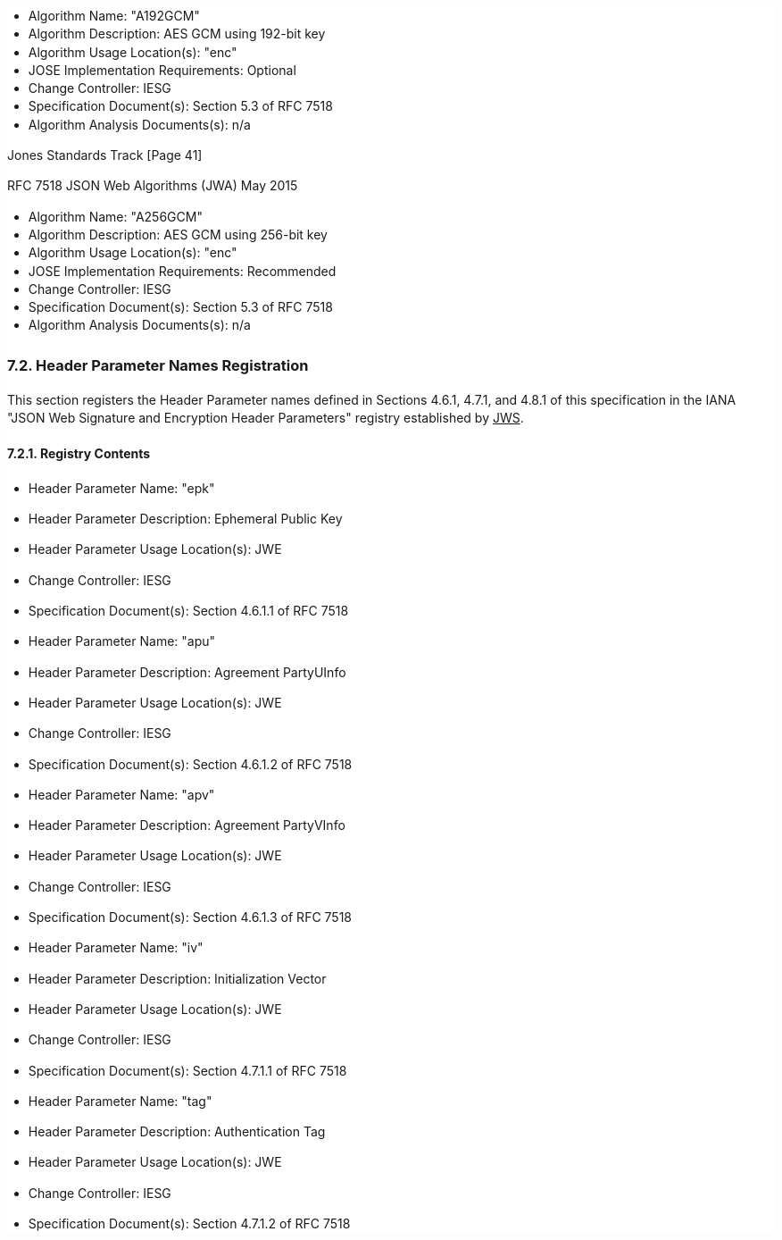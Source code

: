 - Algorithm Name: "A192GCM"
- Algorithm Description: AES GCM using 192-bit key
- Algorithm Usage Location(s): "enc"
- JOSE Implementation Requirements: Optional
- Change Controller: IESG
- Specification Document(s): Section 5.3 of RFC 7518
- Algorithm Analysis Documents(s): n/a

Jones Standards Track [Page 41]

RFC 7518 JSON Web Algorithms (JWA) May 2015

- Algorithm Name: "A256GCM"
- Algorithm Description: AES GCM using 256-bit key
- Algorithm Usage Location(s): "enc"
- JOSE Implementation Requirements: Recommended
- Change Controller: IESG
- Specification Document(s): Section 5.3 of RFC 7518
- Algorithm Analysis Documents(s): n/a

### 7.2. Header Parameter Names Registration

This section registers the Header Parameter names defined in Sections 4.6.1, 4.7.1, and 4.8.1 of this specification in the IANA "JSON Web Signature and Encryption Header Parameters" registry established by [JWS].

#### 7.2.1. Registry Contents

- Header Parameter Name: "epk"
- Header Parameter Description: Ephemeral Public Key
- Header Parameter Usage Location(s): JWE
- Change Controller: IESG
- Specification Document(s): Section 4.6.1.1 of RFC 7518

- Header Parameter Name: "apu"
- Header Parameter Description: Agreement PartyUInfo
- Header Parameter Usage Location(s): JWE
- Change Controller: IESG
- Specification Document(s): Section 4.6.1.2 of RFC 7518

- Header Parameter Name: "apv"
- Header Parameter Description: Agreement PartyVInfo
- Header Parameter Usage Location(s): JWE
- Change Controller: IESG
- Specification Document(s): Section 4.6.1.3 of RFC 7518

- Header Parameter Name: "iv"
- Header Parameter Description: Initialization Vector
- Header Parameter Usage Location(s): JWE
- Change Controller: IESG
- Specification Document(s): Section 4.7.1.1 of RFC 7518

- Header Parameter Name: "tag"
- Header Parameter Description: Authentication Tag
- Header Parameter Usage Location(s): JWE
- Change Controller: IESG
- Specification Document(s): Section 4.7.1.2 of RFC 7518


[AES]: http://csrc.nist.gov/publications/fips/fips197/fips-197.pdf
[DSS]: http://nvlpubs.nist.gov/nistpubs/FIPS/NIST.FIPS.186-4.pdf
[JWE]: http://www.rfc-editor.org/info/rfc7516
[JWK]: http://www.rfc-editor.org/info/rfc7517
[JWS]: http://www.rfc-editor.org/info/rfc7515
[NIST.800-38A]: http://csrc.nist.gov/publications/nistpubs/800-38a/sp800-38a.pdf
[NIST.800-56A]: http://nvlpubs.nist.gov/nistpubs/SpecialPublications/NIST.SP.800-56Ar2.pdf
[NIST.800-57]: http://csrc.nist.gov/publications/nistpubs/800-57/sp800-57_part1_rev3_general.pdf
[RFC20]: http://www.rfc-editor.org/info/rfc20
[RFC2119]: http://www.rfc-editor.org/info/rfc2119
[RFC2898]: http://www.rfc-editor.org/info/rfc2898
[RFC3394]: http://www.rfc-editor.org/info/rfc3394
[RFC3447]: http://www.rfc-editor.org/info/rfc3447
[RFC3629]: http://www.rfc-editor.org/info/rfc3629
[RFC4868]: http://www.rfc-editor.org/info/rfc4868
[RFC4949]: http://www.rfc-editor.org/info/rfc4949
[RFC5652]: http://www.rfc-editor.org/info/rfc5652
[RFC6090]: http://www.rfc-editor.org/info/rfc6090
[RFC7159]: http://www.rfc-editor.org/info/rfc7159
[SHS]: http://csrc.nist.gov/publications/fips/fips180-4/fips-180-4.pdf
[UNICODE]: http://www.unicode.org/versions/latest/
[CanvasApp]: http://developers.facebook.com/docs/authentication/canvas
[JSE]: http://jsonenc.info/enc/1.0/
[JSS]: http://jsonenc.info/jss/1.0/
[MagicSignatures]: http://salmon-protocol.googlecode.com/svn/trunk/draft-panzer-magicsig-01.html
[NIST.800-107]: http://csrc.nist.gov/publications/nistpubs/800-107-rev1/sp800-107-rev1.pdf
[NIST.800-63-2]: http://nvlpubs.nist.gov/nistpubs/SpecialPublications/NIST.SP.800-63-2.pdf
[RFC2631]: http://www.rfc-editor.org/info/rfc2631
[RFC3275]: http://www.rfc-editor.org/info/rfc3275
[RFC4086]: http://www.rfc-editor.org/info/rfc4086
[RFC5116]: http://www.rfc-editor.org/info/rfc5116
[RFC5226]: http://www.rfc-editor.org/info/rfc5226
[W3C.NOTE-xmldsig-core2-20130411]: http://www.w3.org/TR/2013/NOTE-xmldsig-core2-20130411/
[W3C.REC-xmlenc-core-20021210]: http://www.w3.org/TR/2002/REC-xmlenc-core-20021210
[W3C.REC-xmlenc-core1-20130411]: http://www.w3.org/TR/2013/REC-xmlenc-core1-20130411/